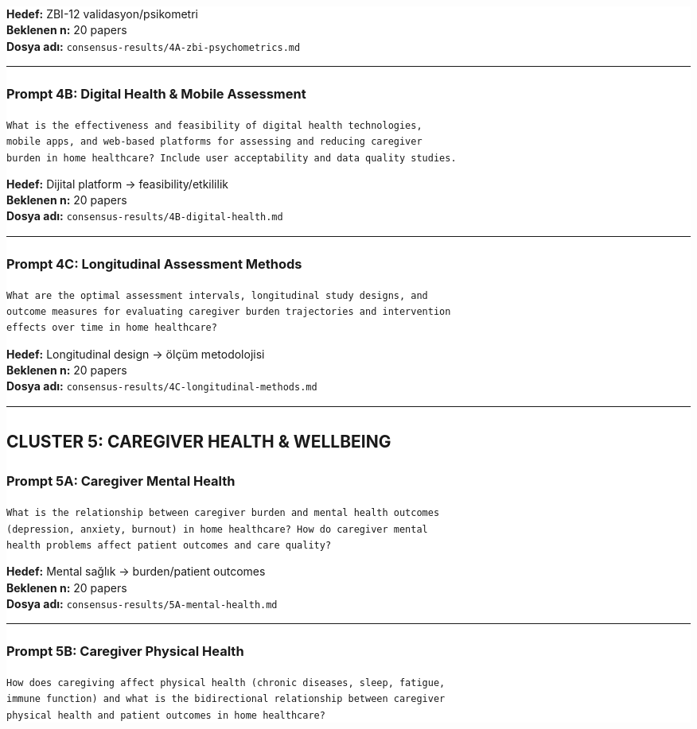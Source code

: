 **Hedef:** ZBI-12 validasyon/psikometri  
**Beklenen n:** 20 papers  
**Dosya adı:** `consensus-results/4A-zbi-psychometrics.md`

---

### Prompt 4B: Digital Health & Mobile Assessment
```
What is the effectiveness and feasibility of digital health technologies, 
mobile apps, and web-based platforms for assessing and reducing caregiver 
burden in home healthcare? Include user acceptability and data quality studies.
```

**Hedef:** Dijital platform → feasibility/etkililik  
**Beklenen n:** 20 papers  
**Dosya adı:** `consensus-results/4B-digital-health.md`

---

### Prompt 4C: Longitudinal Assessment Methods
```
What are the optimal assessment intervals, longitudinal study designs, and 
outcome measures for evaluating caregiver burden trajectories and intervention 
effects over time in home healthcare?
```

**Hedef:** Longitudinal design → ölçüm metodolojisi  
**Beklenen n:** 20 papers  
**Dosya adı:** `consensus-results/4C-longitudinal-methods.md`

---

## CLUSTER 5: CAREGIVER HEALTH & WELLBEING

### Prompt 5A: Caregiver Mental Health
```
What is the relationship between caregiver burden and mental health outcomes 
(depression, anxiety, burnout) in home healthcare? How do caregiver mental 
health problems affect patient outcomes and care quality?
```

**Hedef:** Mental sağlık → burden/patient outcomes  
**Beklenen n:** 20 papers  
**Dosya adı:** `consensus-results/5A-mental-health.md`

---

### Prompt 5B: Caregiver Physical Health
```
How does caregiving affect physical health (chronic diseases, sleep, fatigue, 
immune function) and what is the bidirectional relationship between caregiver 
physical health and patient outcomes in home healthcare?
```
